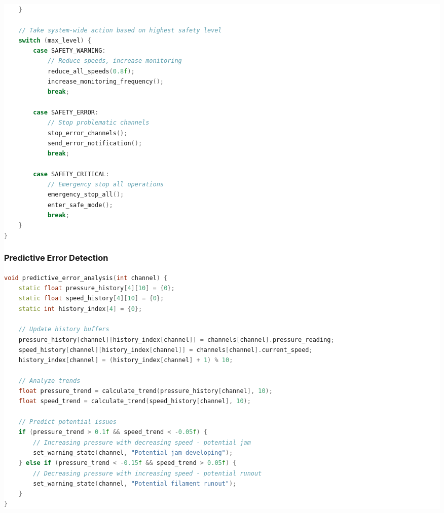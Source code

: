 ```cpp
    }
    
    // Take system-wide action based on highest safety level
    switch (max_level) {
        case SAFETY_WARNING:
            // Reduce speeds, increase monitoring
            reduce_all_speeds(0.8f);
            increase_monitoring_frequency();
            break;
            
        case SAFETY_ERROR:
            // Stop problematic channels
            stop_error_channels();
            send_error_notification();
            break;
            
        case SAFETY_CRITICAL:
            // Emergency stop all operations
            emergency_stop_all();
            enter_safe_mode();
            break;
    }
}
```

### Predictive Error Detection
```cpp
void predictive_error_analysis(int channel) {
    static float pressure_history[4][10] = {0};
    static float speed_history[4][10] = {0};
    static int history_index[4] = {0};
    
    // Update history buffers
    pressure_history[channel][history_index[channel]] = channels[channel].pressure_reading;
    speed_history[channel][history_index[channel]] = channels[channel].current_speed;
    history_index[channel] = (history_index[channel] + 1) % 10;
    
    // Analyze trends
    float pressure_trend = calculate_trend(pressure_history[channel], 10);
    float speed_trend = calculate_trend(speed_history[channel], 10);
    
    // Predict potential issues
    if (pressure_trend > 0.1f && speed_trend < -0.05f) {
        // Increasing pressure with decreasing speed - potential jam
        set_warning_state(channel, "Potential jam developing");
    } else if (pressure_trend < -0.15f && speed_trend > 0.05f) {
        // Decreasing pressure with increasing speed - potential runout
        set_warning_state(channel, "Potential filament runout");
    }
}
```

